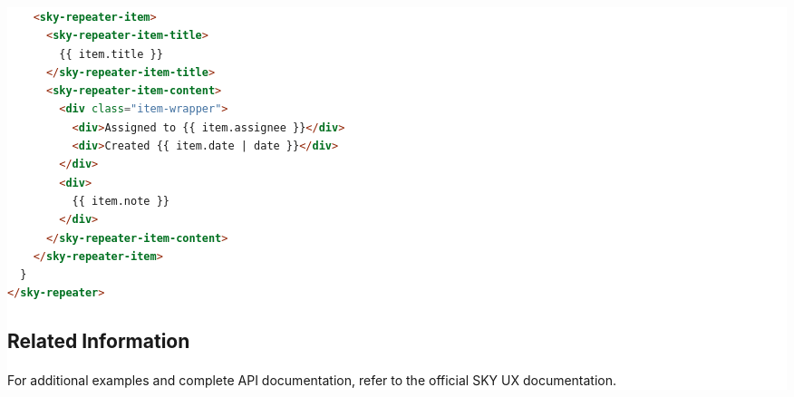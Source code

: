 ```html
    <sky-repeater-item>
      <sky-repeater-item-title>
        {{ item.title }}
      </sky-repeater-item-title>
      <sky-repeater-item-content>
        <div class="item-wrapper">
          <div>Assigned to {{ item.assignee }}</div>
          <div>Created {{ item.date | date }}</div>
        </div>
        <div>
          {{ item.note }}
        </div>
      </sky-repeater-item-content>
    </sky-repeater-item>
  }
</sky-repeater>

```

## Related Information

For additional examples and complete API documentation, refer to the official SKY UX documentation.
